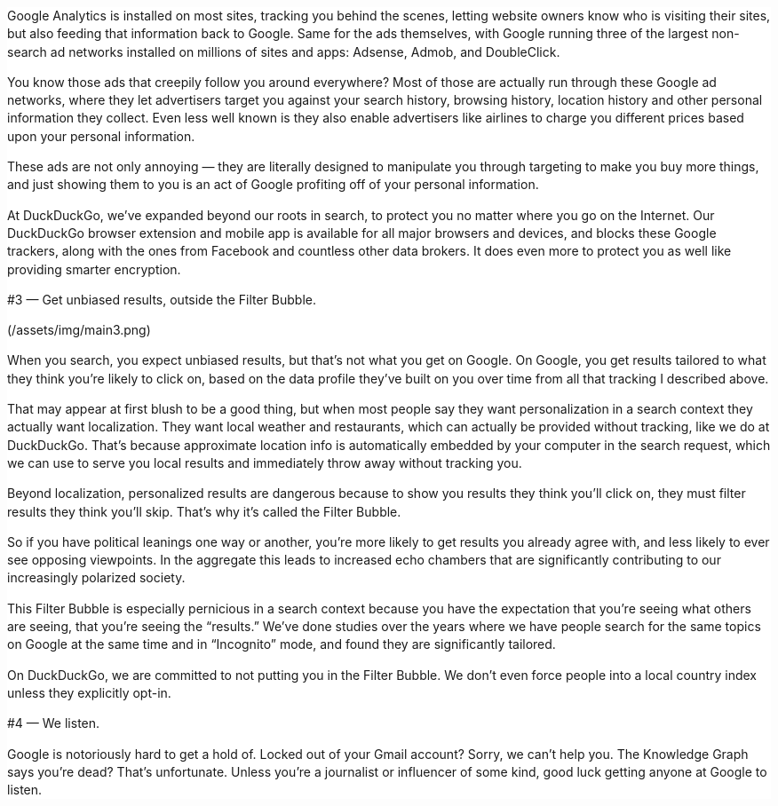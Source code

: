 
Google Analytics is installed on most sites, tracking you behind the scenes, letting website owners know who is visiting their sites, but also feeding that information back to Google. Same for the ads themselves, with Google running three of the largest non-search ad networks installed on millions of sites and apps: Adsense, Admob, and DoubleClick.

You know those ads that creepily follow you around everywhere? Most of those are actually run through these Google ad networks, where they let advertisers target you against your search history, browsing history, location history and other personal information they collect. Even less well known is they also enable advertisers like airlines to charge you different prices based upon your personal information.

These ads are not only annoying — they are literally designed to manipulate you through targeting to make you buy more things, and just showing them to you is an act of Google profiting off of your personal information.

At DuckDuckGo, we’ve expanded beyond our roots in search, to protect you no matter where you go on the Internet. Our DuckDuckGo browser extension and mobile app is available for all major browsers and devices, and blocks these Google trackers, along with the ones from Facebook and countless other data brokers. It does even more to protect you as well like providing smarter encryption.

#3 — Get unbiased results, outside the Filter Bubble.

(/assets/img/main3.png)

When you search, you expect unbiased results, but that’s not what you get on Google. On Google, you get results tailored to what they think you’re likely to click on, based on the data profile they’ve built on you over time from all that tracking I described above.

That may appear at first blush to be a good thing, but when most people say they want personalization in a search context they actually want localization. They want local weather and restaurants, which can actually be provided without tracking, like we do at DuckDuckGo. That’s because approximate location info is automatically embedded by your computer in the search request, which we can use to serve you local results and immediately throw away without tracking you.

Beyond localization, personalized results are dangerous because to show you results they think you’ll click on, they must filter results they think you’ll skip. That’s why it’s called the Filter Bubble.

So if you have political leanings one way or another, you’re more likely to get results you already agree with, and less likely to ever see opposing viewpoints. In the aggregate this leads to increased echo chambers that are significantly contributing to our increasingly polarized society.

This Filter Bubble is especially pernicious in a search context because you have the expectation that you’re seeing what others are seeing, that you’re seeing the “results.” We’ve done studies over the years where we have people search for the same topics on Google at the same time and in “Incognito” mode, and found they are significantly tailored.


On DuckDuckGo, we are committed to not putting you in the Filter Bubble. We don’t even force people into a local country index unless they explicitly opt-in.

#4 — We listen.

Google is notoriously hard to get a hold of. Locked out of your Gmail account? Sorry, we can’t help you. The Knowledge Graph says you’re dead? That’s unfortunate. Unless you’re a journalist or influencer of some kind, good luck getting anyone at Google to listen.
